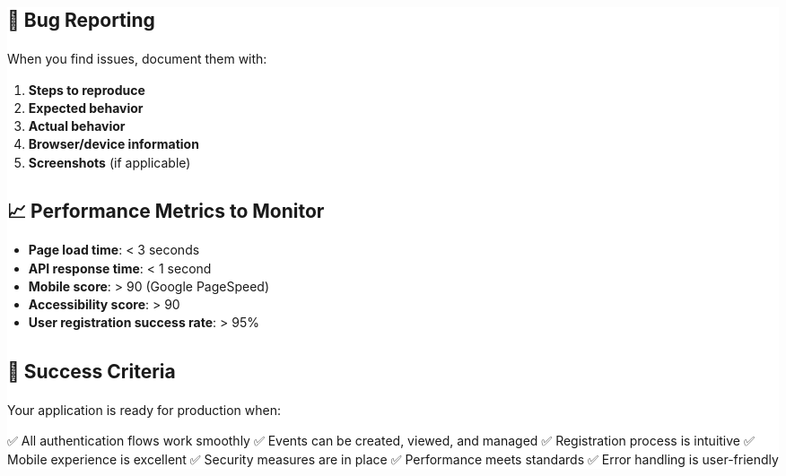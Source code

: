 ## 🐛 Bug Reporting

When you find issues, document them with:

1. **Steps to reproduce**
2. **Expected behavior** 
3. **Actual behavior**
4. **Browser/device information**
5. **Screenshots** (if applicable)

## 📈 Performance Metrics to Monitor

- **Page load time**: < 3 seconds
- **API response time**: < 1 second  
- **Mobile score**: > 90 (Google PageSpeed)
- **Accessibility score**: > 90
- **User registration success rate**: > 95%

## 🎯 Success Criteria

Your application is ready for production when:

✅ All authentication flows work smoothly
✅ Events can be created, viewed, and managed
✅ Registration process is intuitive
✅ Mobile experience is excellent
✅ Security measures are in place
✅ Performance meets standards
✅ Error handling is user-friendly